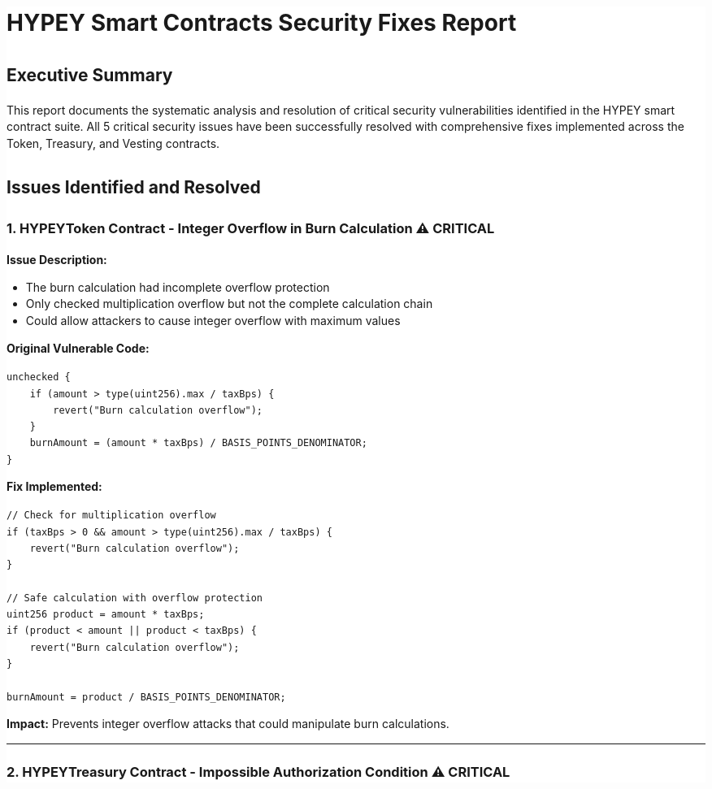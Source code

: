 # HYPEY Smart Contracts Security Fixes Report

## Executive Summary

This report documents the systematic analysis and resolution of critical security vulnerabilities identified in the HYPEY smart contract suite. All 5 critical security issues have been successfully resolved with comprehensive fixes implemented across the Token, Treasury, and Vesting contracts.

## Issues Identified and Resolved

### 1. HYPEYToken Contract - Integer Overflow in Burn Calculation ⚠️ CRITICAL

**Issue Description:**

- The burn calculation had incomplete overflow protection
- Only checked multiplication overflow but not the complete calculation chain
- Could allow attackers to cause integer overflow with maximum values

**Original Vulnerable Code:**

```solidity
unchecked {
    if (amount > type(uint256).max / taxBps) {
        revert("Burn calculation overflow");
    }
    burnAmount = (amount * taxBps) / BASIS_POINTS_DENOMINATOR;
}
```

**Fix Implemented:**

```solidity
// Check for multiplication overflow
if (taxBps > 0 && amount > type(uint256).max / taxBps) {
    revert("Burn calculation overflow");
}

// Safe calculation with overflow protection
uint256 product = amount * taxBps;
if (product < amount || product < taxBps) {
    revert("Burn calculation overflow");
}

burnAmount = product / BASIS_POINTS_DENOMINATOR;
```

**Impact:** Prevents integer overflow attacks that could manipulate burn calculations.

---

### 2. HYPEYTreasury Contract - Impossible Authorization Condition ⚠️ CRITICAL
